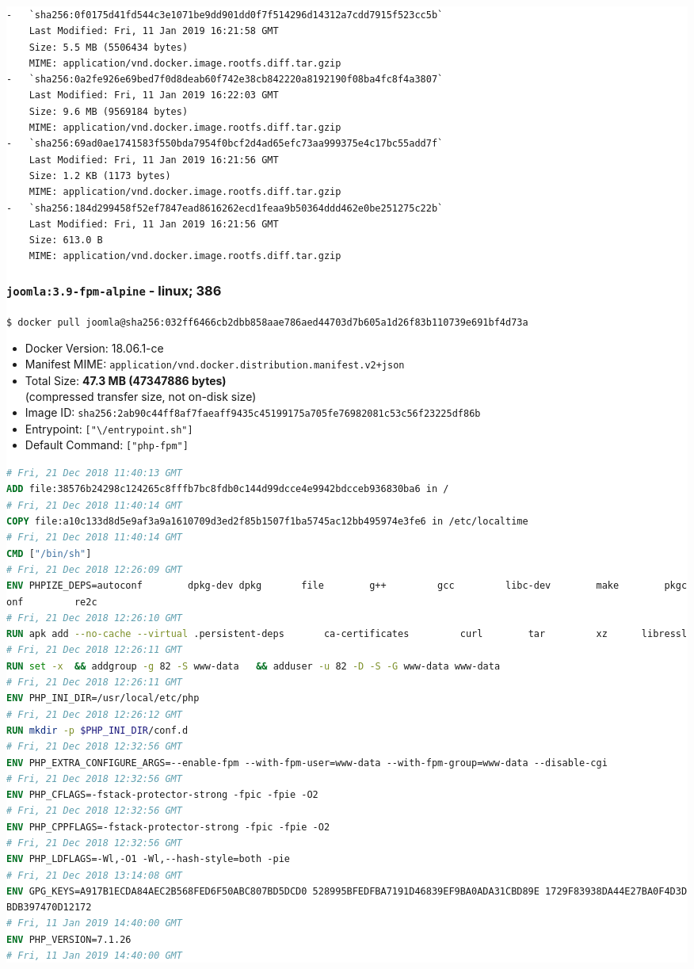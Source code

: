 	-	`sha256:0f0175d41fd544c3e1071be9dd901dd0f7f514296d14312a7cdd7915f523cc5b`  
		Last Modified: Fri, 11 Jan 2019 16:21:58 GMT  
		Size: 5.5 MB (5506434 bytes)  
		MIME: application/vnd.docker.image.rootfs.diff.tar.gzip
	-	`sha256:0a2fe926e69bed7f0d8deab60f742e38cb842220a8192190f08ba4fc8f4a3807`  
		Last Modified: Fri, 11 Jan 2019 16:22:03 GMT  
		Size: 9.6 MB (9569184 bytes)  
		MIME: application/vnd.docker.image.rootfs.diff.tar.gzip
	-	`sha256:69ad0ae1741583f550bda7954f0bcf2d4ad65efc73aa999375e4c17bc55add7f`  
		Last Modified: Fri, 11 Jan 2019 16:21:56 GMT  
		Size: 1.2 KB (1173 bytes)  
		MIME: application/vnd.docker.image.rootfs.diff.tar.gzip
	-	`sha256:184d299458f52ef7847ead8616262ecd1feaa9b50364ddd462e0be251275c22b`  
		Last Modified: Fri, 11 Jan 2019 16:21:56 GMT  
		Size: 613.0 B  
		MIME: application/vnd.docker.image.rootfs.diff.tar.gzip

### `joomla:3.9-fpm-alpine` - linux; 386

```console
$ docker pull joomla@sha256:032ff6466cb2dbb858aae786aed44703d7b605a1d26f83b110739e691bf4d73a
```

-	Docker Version: 18.06.1-ce
-	Manifest MIME: `application/vnd.docker.distribution.manifest.v2+json`
-	Total Size: **47.3 MB (47347886 bytes)**  
	(compressed transfer size, not on-disk size)
-	Image ID: `sha256:2ab90c44ff8af7faeaff9435c45199175a705fe76982081c53c56f23225df86b`
-	Entrypoint: `["\/entrypoint.sh"]`
-	Default Command: `["php-fpm"]`

```dockerfile
# Fri, 21 Dec 2018 11:40:13 GMT
ADD file:38576b24298c124265c8fffb7bc8fdb0c144d99dcce4e9942bdcceb936830ba6 in / 
# Fri, 21 Dec 2018 11:40:14 GMT
COPY file:a10c133d8d5e9af3a9a1610709d3ed2f85b1507f1ba5745ac12bb495974e3fe6 in /etc/localtime 
# Fri, 21 Dec 2018 11:40:14 GMT
CMD ["/bin/sh"]
# Fri, 21 Dec 2018 12:26:09 GMT
ENV PHPIZE_DEPS=autoconf 		dpkg-dev dpkg 		file 		g++ 		gcc 		libc-dev 		make 		pkgconf 		re2c
# Fri, 21 Dec 2018 12:26:10 GMT
RUN apk add --no-cache --virtual .persistent-deps 		ca-certificates 		curl 		tar 		xz 		libressl
# Fri, 21 Dec 2018 12:26:11 GMT
RUN set -x 	&& addgroup -g 82 -S www-data 	&& adduser -u 82 -D -S -G www-data www-data
# Fri, 21 Dec 2018 12:26:11 GMT
ENV PHP_INI_DIR=/usr/local/etc/php
# Fri, 21 Dec 2018 12:26:12 GMT
RUN mkdir -p $PHP_INI_DIR/conf.d
# Fri, 21 Dec 2018 12:32:56 GMT
ENV PHP_EXTRA_CONFIGURE_ARGS=--enable-fpm --with-fpm-user=www-data --with-fpm-group=www-data --disable-cgi
# Fri, 21 Dec 2018 12:32:56 GMT
ENV PHP_CFLAGS=-fstack-protector-strong -fpic -fpie -O2
# Fri, 21 Dec 2018 12:32:56 GMT
ENV PHP_CPPFLAGS=-fstack-protector-strong -fpic -fpie -O2
# Fri, 21 Dec 2018 12:32:56 GMT
ENV PHP_LDFLAGS=-Wl,-O1 -Wl,--hash-style=both -pie
# Fri, 21 Dec 2018 13:14:08 GMT
ENV GPG_KEYS=A917B1ECDA84AEC2B568FED6F50ABC807BD5DCD0 528995BFEDFBA7191D46839EF9BA0ADA31CBD89E 1729F83938DA44E27BA0F4D3DBDB397470D12172
# Fri, 11 Jan 2019 14:40:00 GMT
ENV PHP_VERSION=7.1.26
# Fri, 11 Jan 2019 14:40:00 GMT
```